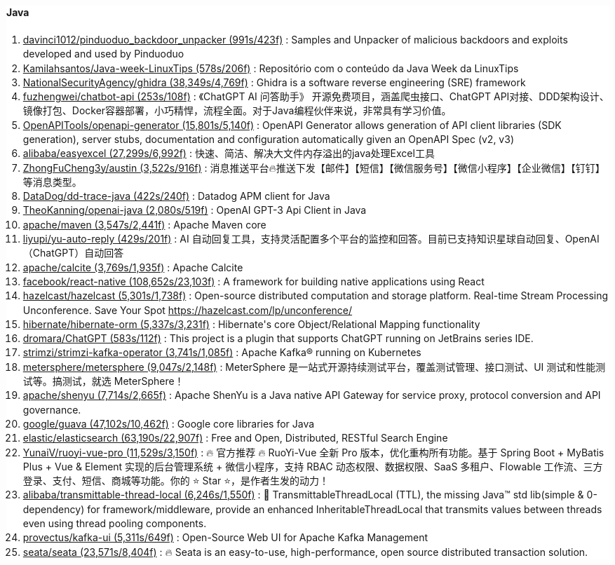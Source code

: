 #### Java
1. [davinci1012/pinduoduo_backdoor_unpacker (991s/423f)](https://github.com/davinci1012/pinduoduo_backdoor_unpacker) : Samples and Unpacker of malicious backdoors and exploits developed and used by Pinduoduo
2. [Kamilahsantos/Java-week-LinuxTips (578s/206f)](https://github.com/Kamilahsantos/Java-week-LinuxTips) : Repositório com o conteúdo da Java Week da LinuxTips
3. [NationalSecurityAgency/ghidra (38,349s/4,769f)](https://github.com/NationalSecurityAgency/ghidra) : Ghidra is a software reverse engineering (SRE) framework
4. [fuzhengwei/chatbot-api (253s/108f)](https://github.com/fuzhengwei/chatbot-api) : 《ChatGPT AI 问答助手》 开源免费项目，涵盖爬虫接口、ChatGPT API对接、DDD架构设计、镜像打包、Docker容器部署，小巧精悍，流程全面。对于Java编程伙伴来说，非常具有学习价值。
5. [OpenAPITools/openapi-generator (15,801s/5,140f)](https://github.com/OpenAPITools/openapi-generator) : OpenAPI Generator allows generation of API client libraries (SDK generation), server stubs, documentation and configuration automatically given an OpenAPI Spec (v2, v3)
6. [alibaba/easyexcel (27,299s/6,992f)](https://github.com/alibaba/easyexcel) : 快速、简洁、解决大文件内存溢出的java处理Excel工具
7. [ZhongFuCheng3y/austin (3,522s/916f)](https://github.com/ZhongFuCheng3y/austin) : 消息推送平台🔥推送下发【邮件】【短信】【微信服务号】【微信小程序】【企业微信】【钉钉】等消息类型。
8. [DataDog/dd-trace-java (422s/240f)](https://github.com/DataDog/dd-trace-java) : Datadog APM client for Java
9. [TheoKanning/openai-java (2,080s/519f)](https://github.com/TheoKanning/openai-java) : OpenAI GPT-3 Api Client in Java
10. [apache/maven (3,547s/2,441f)](https://github.com/apache/maven) : Apache Maven core
11. [liyupi/yu-auto-reply (429s/201f)](https://github.com/liyupi/yu-auto-reply) : AI 自动回复工具，支持灵活配置多个平台的监控和回答。目前已支持知识星球自动回复、OpenAI（ChatGPT）自动回答
12. [apache/calcite (3,769s/1,935f)](https://github.com/apache/calcite) : Apache Calcite
13. [facebook/react-native (108,652s/23,103f)](https://github.com/facebook/react-native) : A framework for building native applications using React
14. [hazelcast/hazelcast (5,301s/1,738f)](https://github.com/hazelcast/hazelcast) : Open-source distributed computation and storage platform. Real-time Stream Processing Unconference. Save Your Spot https://hazelcast.com/lp/unconference/
15. [hibernate/hibernate-orm (5,337s/3,231f)](https://github.com/hibernate/hibernate-orm) : Hibernate's core Object/Relational Mapping functionality
16. [dromara/ChatGPT (583s/112f)](https://github.com/dromara/ChatGPT) : This project is a plugin that supports ChatGPT running on JetBrains series IDE.
17. [strimzi/strimzi-kafka-operator (3,741s/1,085f)](https://github.com/strimzi/strimzi-kafka-operator) : Apache Kafka® running on Kubernetes
18. [metersphere/metersphere (9,047s/2,148f)](https://github.com/metersphere/metersphere) : MeterSphere 是一站式开源持续测试平台，覆盖测试管理、接口测试、UI 测试和性能测试等。搞测试，就选 MeterSphere！
19. [apache/shenyu (7,714s/2,665f)](https://github.com/apache/shenyu) : Apache ShenYu is a Java native API Gateway for service proxy, protocol conversion and API governance.
20. [google/guava (47,102s/10,462f)](https://github.com/google/guava) : Google core libraries for Java
21. [elastic/elasticsearch (63,190s/22,907f)](https://github.com/elastic/elasticsearch) : Free and Open, Distributed, RESTful Search Engine
22. [YunaiV/ruoyi-vue-pro (11,529s/3,150f)](https://github.com/YunaiV/ruoyi-vue-pro) : 🔥 官方推荐 🔥 RuoYi-Vue 全新 Pro 版本，优化重构所有功能。基于 Spring Boot + MyBatis Plus + Vue & Element 实现的后台管理系统 + 微信小程序，支持 RBAC 动态权限、数据权限、SaaS 多租户、Flowable 工作流、三方登录、支付、短信、商城等功能。你的 ⭐️ Star ⭐️，是作者生发的动力！
23. [alibaba/transmittable-thread-local (6,246s/1,550f)](https://github.com/alibaba/transmittable-thread-local) : 📌 TransmittableThreadLocal (TTL), the missing Java™ std lib(simple & 0-dependency) for framework/middleware, provide an enhanced InheritableThreadLocal that transmits values between threads even using thread pooling components.
24. [provectus/kafka-ui (5,311s/649f)](https://github.com/provectus/kafka-ui) : Open-Source Web UI for Apache Kafka Management
25. [seata/seata (23,571s/8,404f)](https://github.com/seata/seata) : 🔥 Seata is an easy-to-use, high-performance, open source distributed transaction solution.
